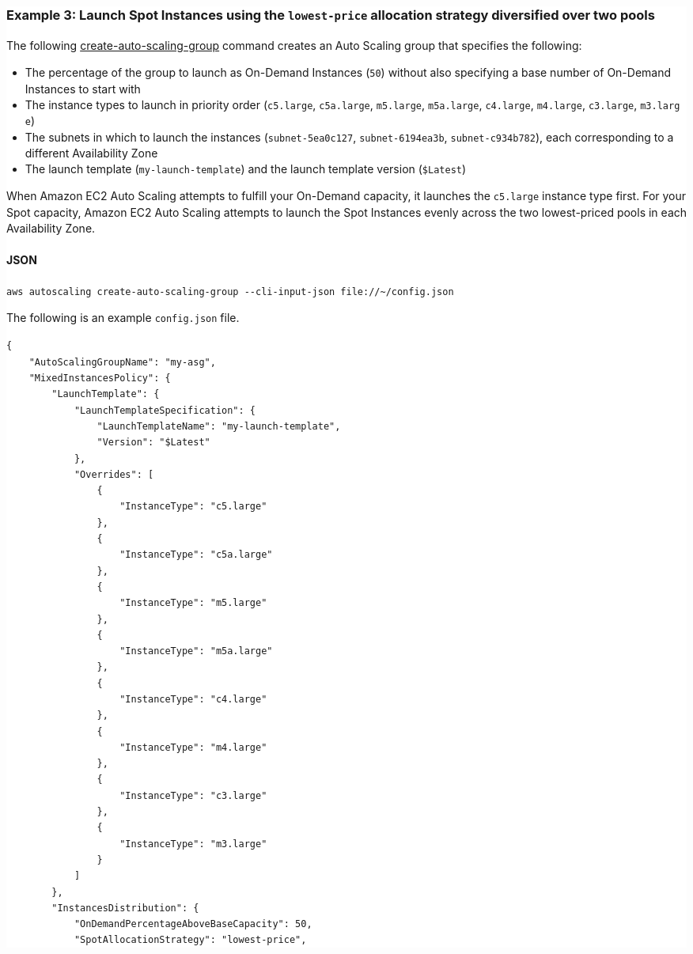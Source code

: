### Example 3: Launch Spot Instances using the `lowest-price` allocation strategy diversified over two pools<a name="lowest-price-aws-cli"></a>

The following [create\-auto\-scaling\-group](https://docs.aws.amazon.com/cli/latest/reference/autoscaling/create-auto-scaling-group.html) command creates an Auto Scaling group that specifies the following:
+ The percentage of the group to launch as On\-Demand Instances \(`50`\) without also specifying a base number of On\-Demand Instances to start with
+ The instance types to launch in priority order \(`c5.large`, `c5a.large`, `m5.large`, `m5a.large`, `c4.large`, `m4.large`, `c3.large`, `m3.large`\) 
+ The subnets in which to launch the instances \(`subnet-5ea0c127`, `subnet-6194ea3b`, `subnet-c934b782`\), each corresponding to a different Availability Zone
+ The launch template \(`my-launch-template`\) and the launch template version \(`$Latest`\)

When Amazon EC2 Auto Scaling attempts to fulfill your On\-Demand capacity, it launches the `c5.large` instance type first\. For your Spot capacity, Amazon EC2 Auto Scaling attempts to launch the Spot Instances evenly across the two lowest\-priced pools in each Availability Zone\. 

#### JSON<a name="lowest-price-aws-cli-json"></a>

```
aws autoscaling create-auto-scaling-group --cli-input-json file://~/config.json
```

The following is an example `config.json` file\. 

```
{
    "AutoScalingGroupName": "my-asg",
    "MixedInstancesPolicy": {
        "LaunchTemplate": {
            "LaunchTemplateSpecification": {
                "LaunchTemplateName": "my-launch-template",
                "Version": "$Latest"
            },
            "Overrides": [
                {
                    "InstanceType": "c5.large"
                },
                {
                    "InstanceType": "c5a.large"
                },
                {
                    "InstanceType": "m5.large"
                },
                {
                    "InstanceType": "m5a.large"
                },
                {
                    "InstanceType": "c4.large"
                },
                {
                    "InstanceType": "m4.large"
                },
                {
                    "InstanceType": "c3.large"
                },
                {
                    "InstanceType": "m3.large"
                }
            ]
        },
        "InstancesDistribution": {
            "OnDemandPercentageAboveBaseCapacity": 50,
            "SpotAllocationStrategy": "lowest-price",
```